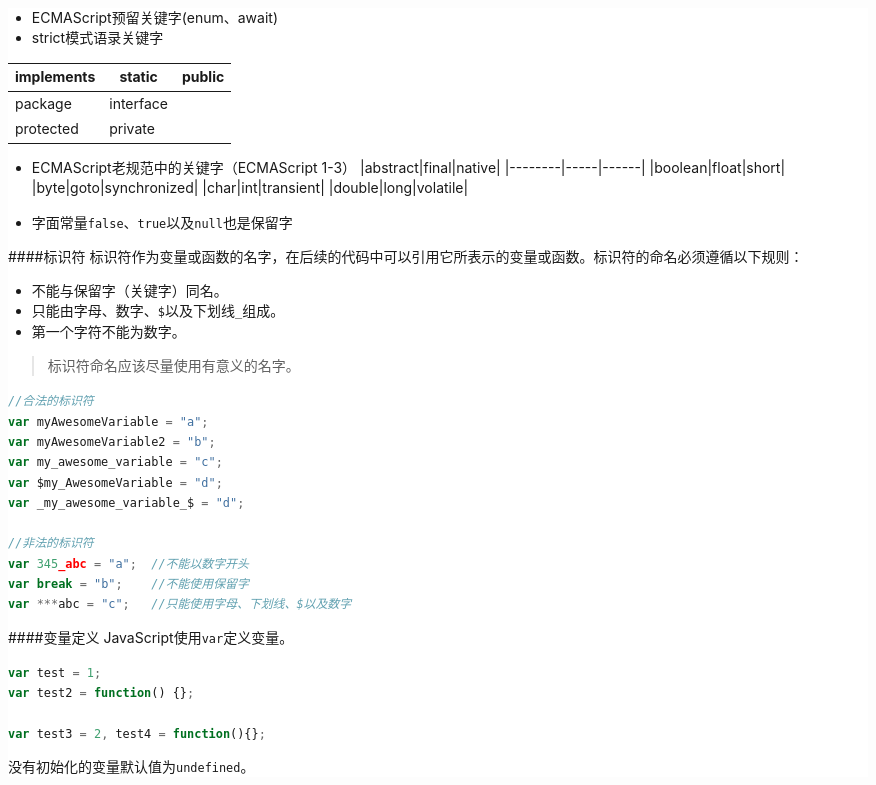 - ECMAScript预留关键字(enum、await)
- strict模式语录关键字

| implements | static | public |
|------------|--------|--------|
|package|interface||
|protected|private||

- ECMAScript老规范中的关键字（ECMAScript 1-3）
|abstract|final|native|
|--------|-----|------|
|boolean|float|short|
|byte|goto|synchronized|
|char|int|transient|
|double|long|volatile|

- 字面常量`false`、`true`以及`null`也是保留字

####标识符
标识符作为变量或函数的名字，在后续的代码中可以引用它所表示的变量或函数。标识符的命名必须遵循以下规则：

- 不能与保留字（关键字）同名。
- 只能由字母、数字、`$`以及下划线`_`组成。
- 第一个字符不能为数字。

>标识符命名应该尽量使用有意义的名字。

```js
//合法的标识符
var myAwesomeVariable = "a";
var myAwesomeVariable2 = "b";
var my_awesome_variable = "c";
var $my_AwesomeVariable = "d";
var _my_awesome_variable_$ = "d";

//非法的标识符
var 345_abc = "a";	//不能以数字开头
var break = "b";	//不能使用保留字
var ***abc = "c";	//只能使用字母、下划线、$以及数字
```

####变量定义
JavaScript使用`var`定义变量。

```js
var test = 1;
var test2 = function() {};

var test3 = 2, test4 = function(){};
```

没有初始化的变量默认值为`undefined`。
